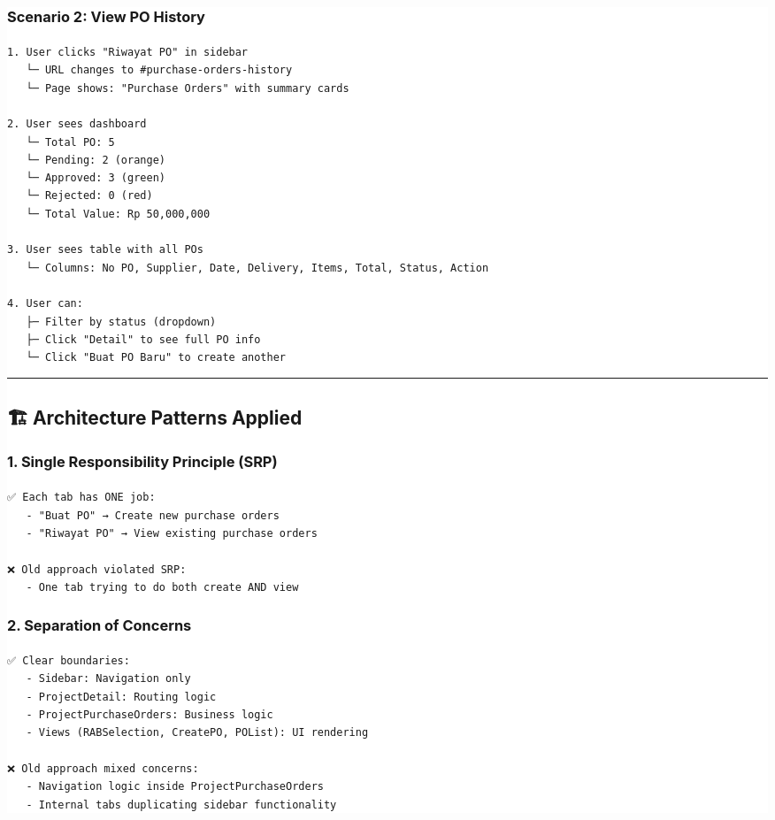 ### **Scenario 2: View PO History**

```
1. User clicks "Riwayat PO" in sidebar
   └─ URL changes to #purchase-orders-history
   └─ Page shows: "Purchase Orders" with summary cards
   
2. User sees dashboard
   └─ Total PO: 5
   └─ Pending: 2 (orange)
   └─ Approved: 3 (green)
   └─ Rejected: 0 (red)
   └─ Total Value: Rp 50,000,000

3. User sees table with all POs
   └─ Columns: No PO, Supplier, Date, Delivery, Items, Total, Status, Action

4. User can:
   ├─ Filter by status (dropdown)
   ├─ Click "Detail" to see full PO info
   └─ Click "Buat PO Baru" to create another
```

---

## 🏗️ Architecture Patterns Applied

### **1. Single Responsibility Principle (SRP)**

```
✅ Each tab has ONE job:
   - "Buat PO" → Create new purchase orders
   - "Riwayat PO" → View existing purchase orders

❌ Old approach violated SRP:
   - One tab trying to do both create AND view
```

### **2. Separation of Concerns**

```
✅ Clear boundaries:
   - Sidebar: Navigation only
   - ProjectDetail: Routing logic
   - ProjectPurchaseOrders: Business logic
   - Views (RABSelection, CreatePO, POList): UI rendering

❌ Old approach mixed concerns:
   - Navigation logic inside ProjectPurchaseOrders
   - Internal tabs duplicating sidebar functionality
```
